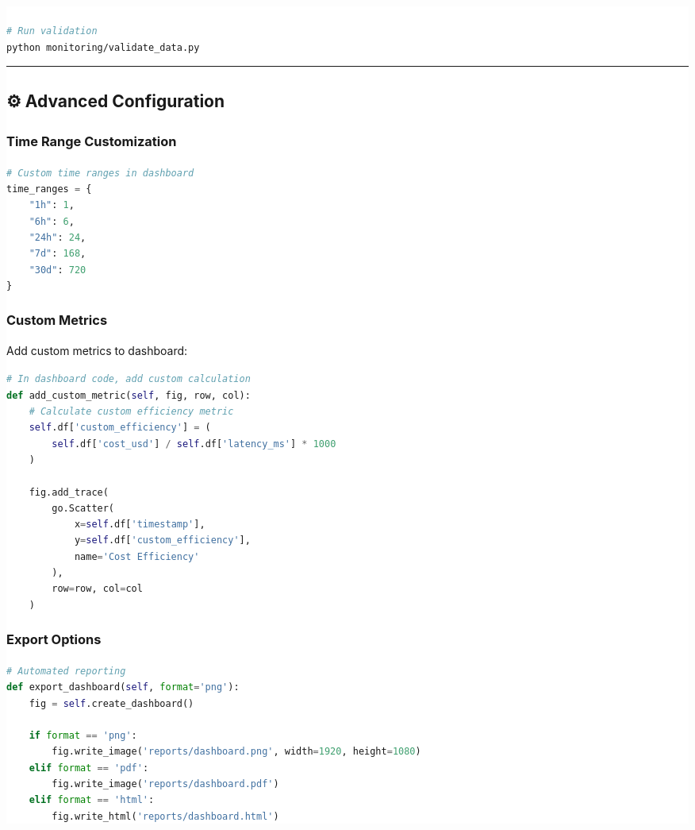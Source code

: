 ```bash

# Run validation
python monitoring/validate_data.py
```

---

## ⚙️ Advanced Configuration

### Time Range Customization

```python
# Custom time ranges in dashboard
time_ranges = {
    "1h": 1,
    "6h": 6, 
    "24h": 24,
    "7d": 168,
    "30d": 720
}
```

### Custom Metrics

Add custom metrics to dashboard:

```python
# In dashboard code, add custom calculation
def add_custom_metric(self, fig, row, col):
    # Calculate custom efficiency metric
    self.df['custom_efficiency'] = (
        self.df['cost_usd'] / self.df['latency_ms'] * 1000
    )
    
    fig.add_trace(
        go.Scatter(
            x=self.df['timestamp'],
            y=self.df['custom_efficiency'],
            name='Cost Efficiency'
        ),
        row=row, col=col
    )
```

### Export Options

```python
# Automated reporting
def export_dashboard(self, format='png'):
    fig = self.create_dashboard()
    
    if format == 'png':
        fig.write_image('reports/dashboard.png', width=1920, height=1080)
    elif format == 'pdf':
        fig.write_image('reports/dashboard.pdf')
    elif format == 'html':
        fig.write_html('reports/dashboard.html')
```
